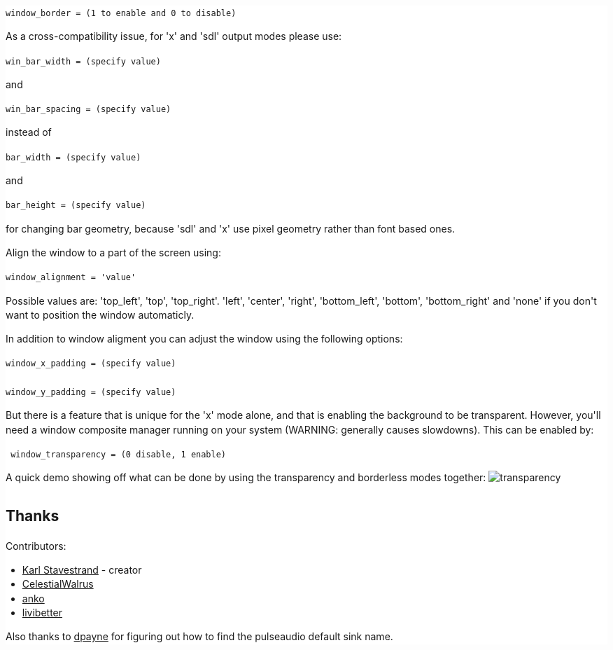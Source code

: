     window_border = (1 to enable and 0 to disable)

As a cross-compatibility issue, for 'x' and 'sdl' output modes please use:
    
    win_bar_width = (specify value)

and
    
    win_bar_spacing = (specify value)

instead of

    bar_width = (specify value)

and

    bar_height = (specify value)

for changing bar geometry, because 'sdl' and 'x' use pixel geometry rather than font based ones.

Align the window to a part of the screen using:
    
    window_alignment = 'value'

Possible values are: 'top_left', 'top', 'top_right'. 'left', 'center', 'right', 'bottom_left', 'bottom', 'bottom_right' and 'none' if you don't want to position the window automaticly.

In addition to window aligment you can adjust the window using the following options:
    
    window_x_padding = (specify value)

    window_y_padding = (specify value)


But there is a feature that is unique for the 'x' mode alone, and that is enabling the background to be transparent. However, you'll need a window composite manager running on your system (WARNING: generally causes slowdowns). This can be enabled by:
     
     window_transparency = (0 disable, 1 enable)

A quick demo showing off what can be done by using the transparency and borderless modes together:
![transparency](http://i.imgur.com/QscuEh8.gif "transparency")

Thanks
------

Contributors:
* [Karl Stavestrand](mailto:karl@stavestrand.no) - creator
* [CelestialWalrus](https://github.com/CelestialWalrus)
* [anko](https://github.com/anko)
* [livibetter](https://github.com/livibetter)

Also thanks to [dpayne](https://github.com/dpayne/) for figuring out how to find the pulseaudio default sink name.
